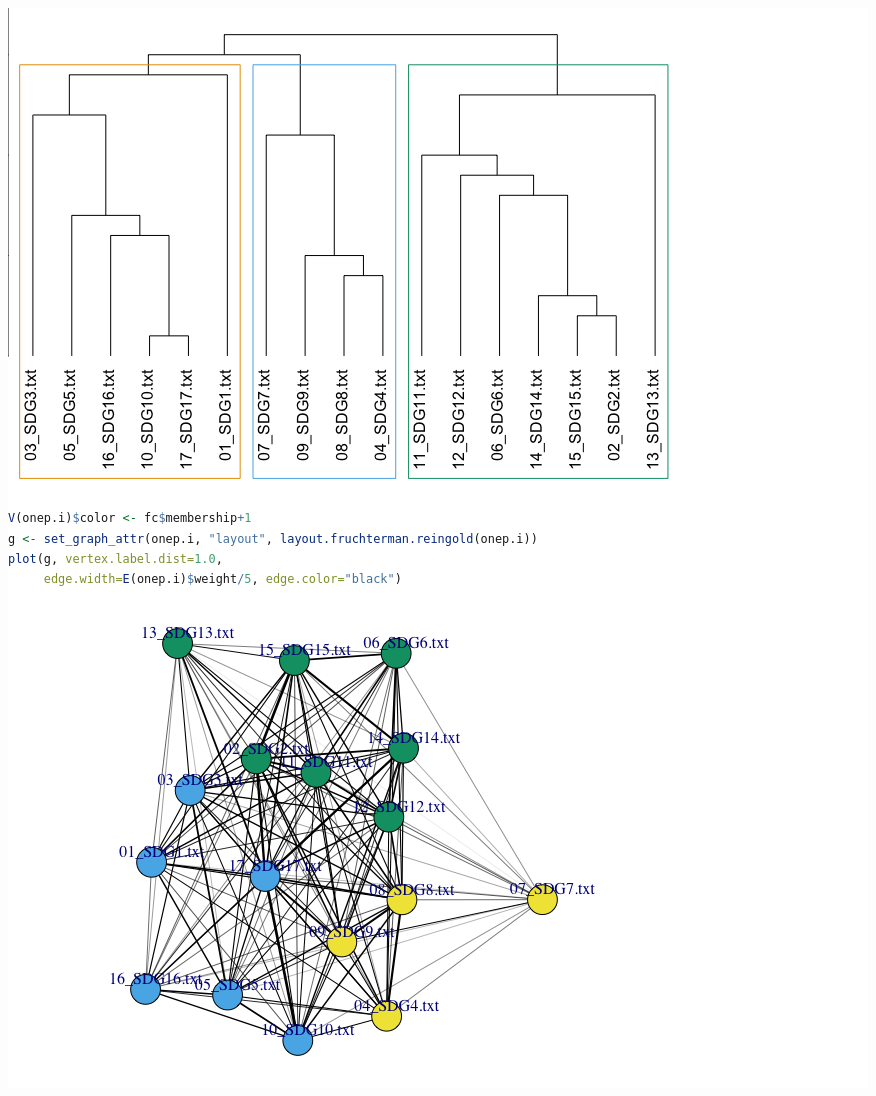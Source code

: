 ![](README_files/figure-markdown_github/unnamed-chunk-1-15.png)

``` r
V(onep.i)$color <- fc$membership+1
g <- set_graph_attr(onep.i, "layout", layout.fruchterman.reingold(onep.i))
plot(g, vertex.label.dist=1.0,
     edge.width=E(onep.i)$weight/5, edge.color="black")
```

![](README_files/figure-markdown_github/unnamed-chunk-1-16.png)
